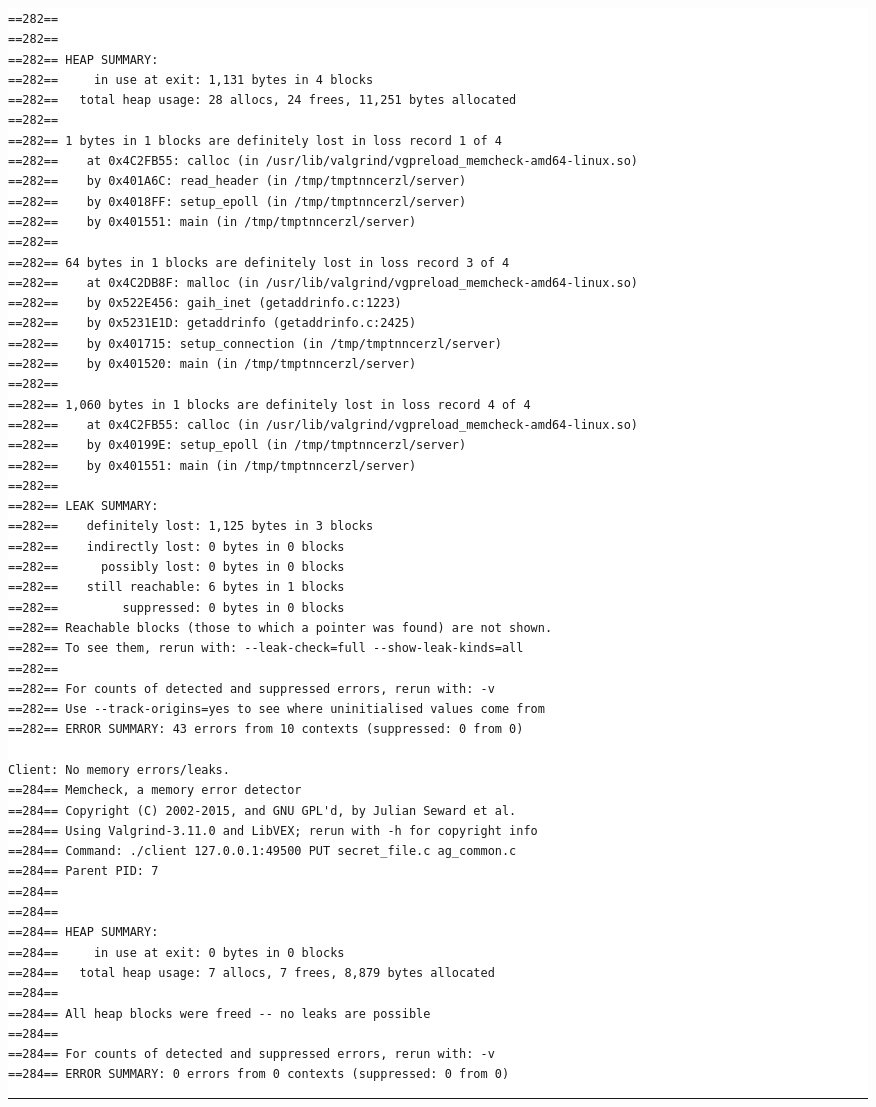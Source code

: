 ```
==282== 
==282== 
==282== HEAP SUMMARY:
==282==     in use at exit: 1,131 bytes in 4 blocks
==282==   total heap usage: 28 allocs, 24 frees, 11,251 bytes allocated
==282== 
==282== 1 bytes in 1 blocks are definitely lost in loss record 1 of 4
==282==    at 0x4C2FB55: calloc (in /usr/lib/valgrind/vgpreload_memcheck-amd64-linux.so)
==282==    by 0x401A6C: read_header (in /tmp/tmptnncerzl/server)
==282==    by 0x4018FF: setup_epoll (in /tmp/tmptnncerzl/server)
==282==    by 0x401551: main (in /tmp/tmptnncerzl/server)
==282== 
==282== 64 bytes in 1 blocks are definitely lost in loss record 3 of 4
==282==    at 0x4C2DB8F: malloc (in /usr/lib/valgrind/vgpreload_memcheck-amd64-linux.so)
==282==    by 0x522E456: gaih_inet (getaddrinfo.c:1223)
==282==    by 0x5231E1D: getaddrinfo (getaddrinfo.c:2425)
==282==    by 0x401715: setup_connection (in /tmp/tmptnncerzl/server)
==282==    by 0x401520: main (in /tmp/tmptnncerzl/server)
==282== 
==282== 1,060 bytes in 1 blocks are definitely lost in loss record 4 of 4
==282==    at 0x4C2FB55: calloc (in /usr/lib/valgrind/vgpreload_memcheck-amd64-linux.so)
==282==    by 0x40199E: setup_epoll (in /tmp/tmptnncerzl/server)
==282==    by 0x401551: main (in /tmp/tmptnncerzl/server)
==282== 
==282== LEAK SUMMARY:
==282==    definitely lost: 1,125 bytes in 3 blocks
==282==    indirectly lost: 0 bytes in 0 blocks
==282==      possibly lost: 0 bytes in 0 blocks
==282==    still reachable: 6 bytes in 1 blocks
==282==         suppressed: 0 bytes in 0 blocks
==282== Reachable blocks (those to which a pointer was found) are not shown.
==282== To see them, rerun with: --leak-check=full --show-leak-kinds=all
==282== 
==282== For counts of detected and suppressed errors, rerun with: -v
==282== Use --track-origins=yes to see where uninitialised values come from
==282== ERROR SUMMARY: 43 errors from 10 contexts (suppressed: 0 from 0)

Client: No memory errors/leaks.
==284== Memcheck, a memory error detector
==284== Copyright (C) 2002-2015, and GNU GPL'd, by Julian Seward et al.
==284== Using Valgrind-3.11.0 and LibVEX; rerun with -h for copyright info
==284== Command: ./client 127.0.0.1:49500 PUT secret_file.c ag_common.c
==284== Parent PID: 7
==284== 
==284== 
==284== HEAP SUMMARY:
==284==     in use at exit: 0 bytes in 0 blocks
==284==   total heap usage: 7 allocs, 7 frees, 8,879 bytes allocated
==284== 
==284== All heap blocks were freed -- no leaks are possible
==284== 
==284== For counts of detected and suppressed errors, rerun with: -v
==284== ERROR SUMMARY: 0 errors from 0 contexts (suppressed: 0 from 0)
```
---
